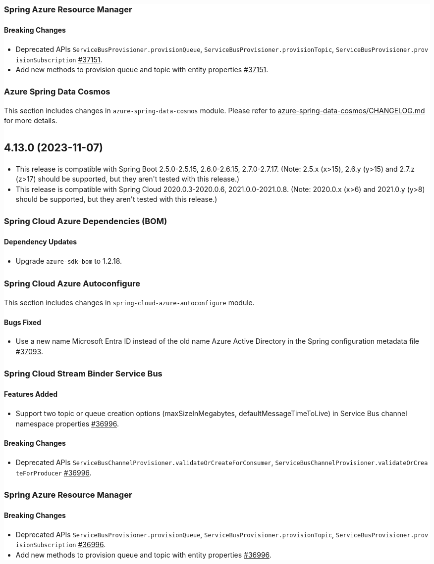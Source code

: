 ### Spring Azure Resource Manager

#### Breaking Changes
- Deprecated APIs `ServiceBusProvisioner.provisionQueue`, `ServiceBusProvisioner.provisionTopic`, `ServiceBusProvisioner.provisionSubscription` [#37151](https://github.com/Azure/azure-sdk-for-java/pull/37151).
- Add new methods to provision queue and topic with entity properties [#37151](https://github.com/Azure/azure-sdk-for-java/pull/37151).

### Azure Spring Data Cosmos
This section includes changes in `azure-spring-data-cosmos` module.
Please refer to [azure-spring-data-cosmos/CHANGELOG.md](https://github.com/Azure/azure-sdk-for-java/blob/main/sdk/spring/azure-spring-data-cosmos/CHANGELOG.md#570-2023-11-07) for more details.

## 4.13.0 (2023-11-07)
- This release is compatible with Spring Boot 2.5.0-2.5.15, 2.6.0-2.6.15, 2.7.0-2.7.17. (Note: 2.5.x (x>15), 2.6.y (y>15) and 2.7.z (z>17) should be supported, but they aren't tested with this release.)
- This release is compatible with Spring Cloud 2020.0.3-2020.0.6, 2021.0.0-2021.0.8. (Note: 2020.0.x (x>6) and 2021.0.y (y>8) should be supported, but they aren't tested with this release.)

### Spring Cloud Azure Dependencies (BOM)

#### Dependency Updates
- Upgrade `azure-sdk-bom` to 1.2.18.

### Spring Cloud Azure Autoconfigure
This section includes changes in `spring-cloud-azure-autoconfigure` module.

#### Bugs Fixed
- Use a new name Microsoft Entra ID instead of the old name Azure Active Directory in the Spring configuration metadata file [#37093](https://github.com/Azure/azure-sdk-for-java/pull/37093).

### Spring Cloud Stream Binder Service Bus

#### Features Added
- Support two topic or queue creation options (maxSizeInMegabytes, defaultMessageTimeToLive) in Service Bus channel namespace properties [#36996](https://github.com/Azure/azure-sdk-for-java/pull/36996).

#### Breaking Changes
- Deprecated APIs `ServiceBusChannelProvisioner.validateOrCreateForConsumer`, `ServiceBusChannelProvisioner.validateOrCreateForProducer` [#36996](https://github.com/Azure/azure-sdk-for-java/pull/36996).

### Spring Azure Resource Manager

#### Breaking Changes
- Deprecated APIs `ServiceBusProvisioner.provisionQueue`, `ServiceBusProvisioner.provisionTopic`, `ServiceBusProvisioner.provisionSubscription` [#36996](https://github.com/Azure/azure-sdk-for-java/pull/36996).
- Add new methods to provision queue and topic with entity properties [#36996](https://github.com/Azure/azure-sdk-for-java/pull/36996).
